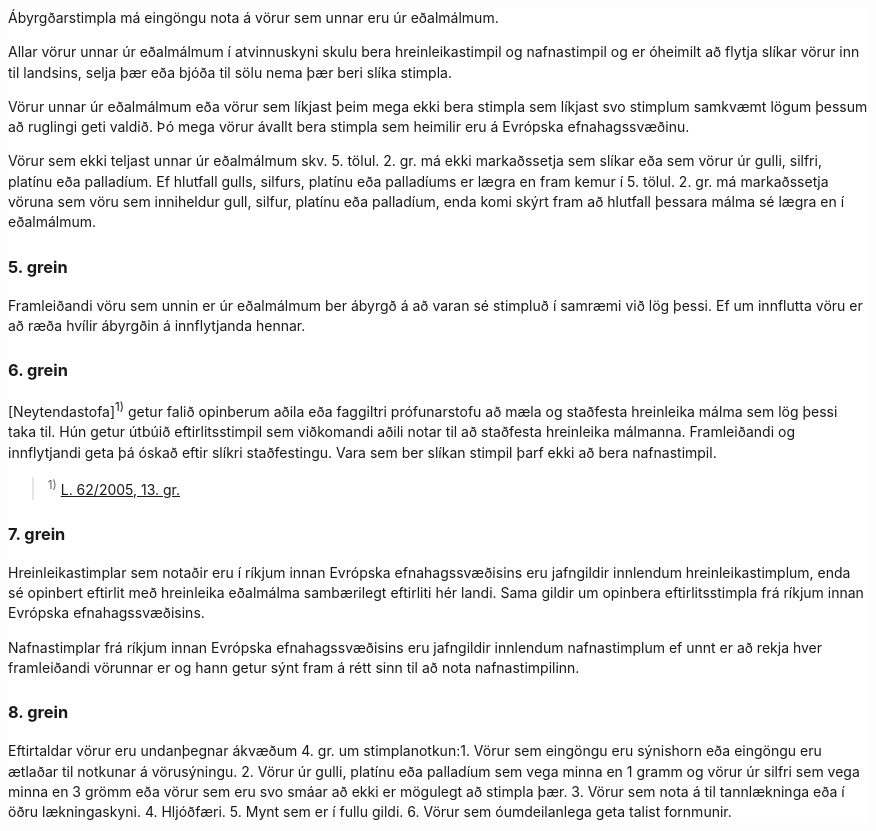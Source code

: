 

Ábyrgðarstimpla má eingöngu nota á vörur sem unnar eru úr eðalmálmum.

Allar vörur unnar úr eðalmálmum í atvinnuskyni skulu bera hreinleikastimpil og nafnastimpil og er óheimilt að flytja slíkar vörur inn til landsins, selja þær eða bjóða til sölu nema þær beri slíka stimpla.

Vörur unnar úr eðalmálmum eða vörur sem líkjast þeim mega ekki bera stimpla sem líkjast svo stimplum samkvæmt lögum þessum að ruglingi geti valdið. Þó mega vörur ávallt bera stimpla sem heimilir eru á Evrópska efnahagssvæðinu.

Vörur sem ekki teljast unnar úr eðalmálmum skv. 5. tölul. 2. gr. má ekki markaðssetja sem slíkar eða sem vörur úr gulli, silfri, platínu eða palladíum. Ef hlutfall gulls, silfurs, platínu eða palladíums er lægra en fram kemur í 5. tölul. 2. gr. má markaðssetja vöruna sem vöru sem inniheldur gull, silfur, platínu eða palladíum, enda komi skýrt fram að hlutfall þessara málma sé lægra en í eðalmálmum.

### 5. grein



Framleiðandi vöru sem unnin er úr eðalmálmum ber ábyrgð á að varan sé stimpluð í samræmi við lög þessi. Ef um innflutta vöru er að ræða hvílir ábyrgðin á innflytjanda hennar.

### 6. grein



[Neytendastofa]<sup>1)</sup> getur falið opinberum aðila eða faggiltri prófunarstofu að mæla og staðfesta hreinleika málma sem lög þessi taka til. Hún getur útbúið eftirlitsstimpil sem viðkomandi aðili notar til að staðfesta hreinleika málmanna. Framleiðandi og innflytjandi geta þá óskað eftir slíkri staðfestingu. Vara sem ber slíkan stimpil þarf ekki að bera nafnastimpil.

> <sup>1)</sup> [L. 62/2005, 13. gr.](https://althingi.is/altext/stjt/2005.062.html#G13)

### 7. grein



Hreinleikastimplar sem notaðir eru í ríkjum innan Evrópska efnahagssvæðisins eru jafngildir innlendum hreinleikastimplum, enda sé opinbert eftirlit með hreinleika eðalmálma sambærilegt eftirliti hér landi. Sama gildir um opinbera eftirlitsstimpla frá ríkjum innan Evrópska efnahagssvæðisins.

Nafnastimplar frá ríkjum innan Evrópska efnahagssvæðisins eru jafngildir innlendum nafnastimplum ef unnt er að rekja hver framleiðandi vörunnar er og hann getur sýnt fram á rétt sinn til að nota nafnastimpilinn.

### 8. grein



Eftirtaldar vörur eru undanþegnar ákvæðum 4. gr. um stimplanotkun:1. Vörur sem eingöngu eru sýnishorn eða eingöngu eru ætlaðar til notkunar á vörusýningu.
2. Vörur úr gulli, platínu eða palladíum sem vega minna en 1 gramm og vörur úr silfri sem vega minna en 3 grömm eða vörur sem eru svo smáar að ekki er mögulegt að stimpla þær.
3. Vörur sem nota á til tannlækninga eða í öðru lækningaskyni.
4. Hljóðfæri.
5. Mynt sem er í fullu gildi.
6. Vörur sem óumdeilanlega geta talist fornmunir.
